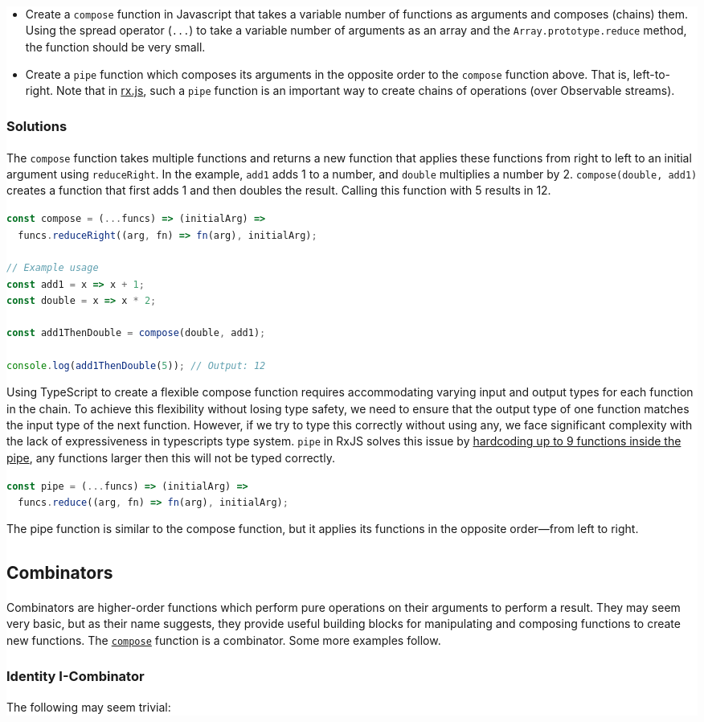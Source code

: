 - Create a ```compose``` function in Javascript that takes a variable number of functions as arguments and composes (chains) them.  Using the spread operator (`...`) to take a variable number of arguments as an array and the `Array.prototype.reduce` method, the function should be very small.

- Create a ```pipe``` function which composes its arguments in the opposite order to the ```compose``` function above.  That is, left-to-right.  Note that in [rx.js](https://www.learnrxjs.io/), such a ```pipe``` function is an important way to create chains of operations (over Observable streams).

### Solutions

The `compose` function takes multiple functions and returns a new function that applies these functions from right to left to an initial argument using `reduceRight`. In the example, `add1` adds 1 to a number, and `double` multiplies a number by 2. `compose(double, add1)` creates a function that first adds 1 and then doubles the result. Calling this function with 5 results in 12.

```javascript
const compose = (...funcs) => (initialArg) =>
  funcs.reduceRight((arg, fn) => fn(arg), initialArg);

// Example usage
const add1 = x => x + 1;
const double = x => x * 2;

const add1ThenDouble = compose(double, add1);

console.log(add1ThenDouble(5)); // Output: 12
```

Using TypeScript to create a flexible compose function requires accommodating varying input and output types for each function in the chain. To achieve this flexibility without losing type safety, we need to ensure that the output type of one function matches the input type of the next function. However, if we try to type this correctly without using any, we face significant complexity with the lack of expressiveness in typescripts type system. `pipe` in RxJS solves this issue by [hardcoding up to 9 functions inside the pipe](https://rxjs.dev/api/index/function/pipe), any functions larger then this will not be typed correctly.

```javascript
const pipe = (...funcs) => (initialArg) =>
  funcs.reduce((arg, fn) => fn(arg), initialArg);
```

The pipe function is similar to the compose function, but it applies its functions in the opposite order—from left to right.

## Combinators

Combinators are higher-order functions which perform pure operations on their arguments to perform a result.  They may seem very basic, but as their name suggests, they provide useful building blocks for manipulating and composing functions to create new functions.  The [`compose`](#composition) function is a combinator.  Some more examples follow.

### Identity I-Combinator

The following may seem trivial:
